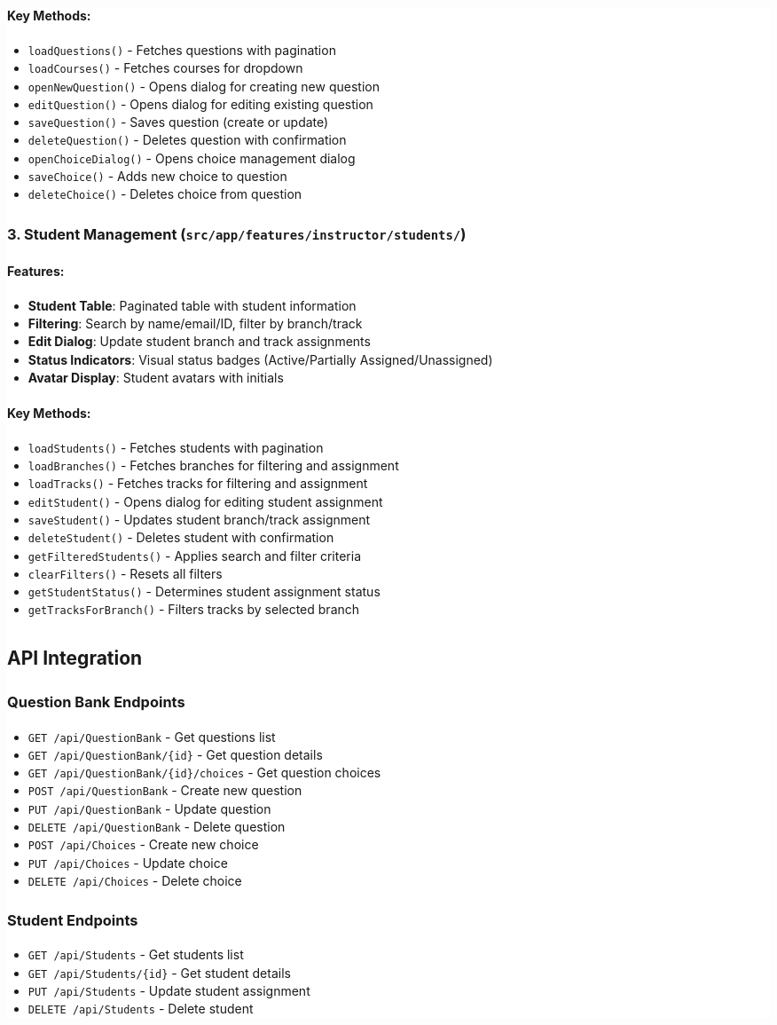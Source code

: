 #### Key Methods:
- `loadQuestions()` - Fetches questions with pagination
- `loadCourses()` - Fetches courses for dropdown
- `openNewQuestion()` - Opens dialog for creating new question
- `editQuestion()` - Opens dialog for editing existing question
- `saveQuestion()` - Saves question (create or update)
- `deleteQuestion()` - Deletes question with confirmation
- `openChoiceDialog()` - Opens choice management dialog
- `saveChoice()` - Adds new choice to question
- `deleteChoice()` - Deletes choice from question

### 3. Student Management (`src/app/features/instructor/students/`)

#### Features:
- **Student Table**: Paginated table with student information
- **Filtering**: Search by name/email/ID, filter by branch/track
- **Edit Dialog**: Update student branch and track assignments
- **Status Indicators**: Visual status badges (Active/Partially Assigned/Unassigned)
- **Avatar Display**: Student avatars with initials

#### Key Methods:
- `loadStudents()` - Fetches students with pagination
- `loadBranches()` - Fetches branches for filtering and assignment
- `loadTracks()` - Fetches tracks for filtering and assignment
- `editStudent()` - Opens dialog for editing student assignment
- `saveStudent()` - Updates student branch/track assignment
- `deleteStudent()` - Deletes student with confirmation
- `getFilteredStudents()` - Applies search and filter criteria
- `clearFilters()` - Resets all filters
- `getStudentStatus()` - Determines student assignment status
- `getTracksForBranch()` - Filters tracks by selected branch

## API Integration

### Question Bank Endpoints
- `GET /api/QuestionBank` - Get questions list
- `GET /api/QuestionBank/{id}` - Get question details
- `GET /api/QuestionBank/{id}/choices` - Get question choices
- `POST /api/QuestionBank` - Create new question
- `PUT /api/QuestionBank` - Update question
- `DELETE /api/QuestionBank` - Delete question
- `POST /api/Choices` - Create new choice
- `PUT /api/Choices` - Update choice
- `DELETE /api/Choices` - Delete choice

### Student Endpoints
- `GET /api/Students` - Get students list
- `GET /api/Students/{id}` - Get student details
- `PUT /api/Students` - Update student assignment
- `DELETE /api/Students` - Delete student

